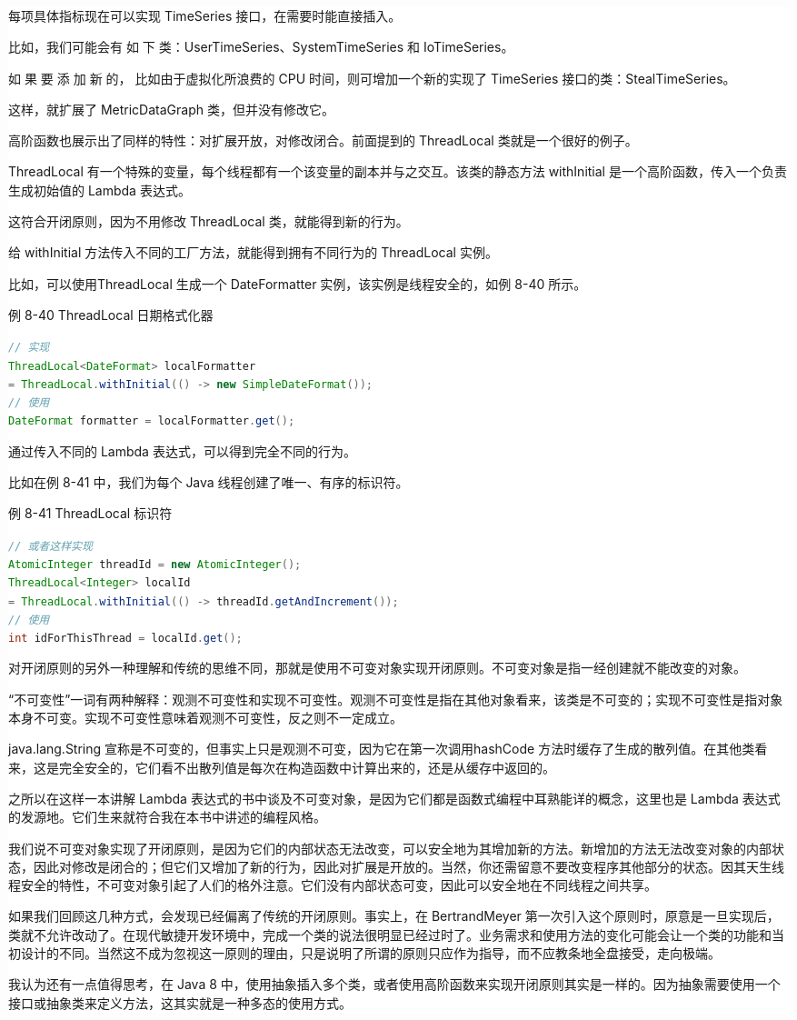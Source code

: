 每项具体指标现在可以实现 TimeSeries 接口，在需要时能直接插入。

比如，我们可能会有 如 下 类：UserTimeSeries、SystemTimeSeries 和 IoTimeSeries。 

如 果 要 添 加 新 的， 比如由于虚拟化所浪费的 CPU 时间，则可增加一个新的实现了 TimeSeries 接口的类：StealTimeSeries。

这样，就扩展了 MetricDataGraph 类，但并没有修改它。

高阶函数也展示出了同样的特性：对扩展开放，对修改闭合。前面提到的 ThreadLocal 类就是一个很好的例子。

ThreadLocal 有一个特殊的变量，每个线程都有一个该变量的副本并与之交互。该类的静态方法 withInitial 是一个高阶函数，传入一个负责生成初始值的
Lambda 表达式。

这符合开闭原则，因为不用修改 ThreadLocal 类，就能得到新的行为。

给 withInitial 方法传入不同的工厂方法，就能得到拥有不同行为的 ThreadLocal 实例。

比如，可以使用ThreadLocal 生成一个 DateFormatter 实例，该实例是线程安全的，如例 8-40 所示。


例 8-40 ThreadLocal 日期格式化器

```java
// 实现
ThreadLocal<DateFormat> localFormatter
= ThreadLocal.withInitial(() -> new SimpleDateFormat());
// 使用
DateFormat formatter = localFormatter.get();
```

通过传入不同的 Lambda 表达式，可以得到完全不同的行为。

比如在例 8-41 中，我们为每个 Java 线程创建了唯一、有序的标识符。

例 8-41 ThreadLocal 标识符

```java
// 或者这样实现
AtomicInteger threadId = new AtomicInteger();
ThreadLocal<Integer> localId
= ThreadLocal.withInitial(() -> threadId.getAndIncrement());
// 使用
int idForThisThread = localId.get();
```

对开闭原则的另外一种理解和传统的思维不同，那就是使用不可变对象实现开闭原则。不可变对象是指一经创建就不能改变的对象。

“不可变性”一词有两种解释：观测不可变性和实现不可变性。观测不可变性是指在其他对象看来，该类是不可变的；实现不可变性是指对象本身不可变。实现不可变性意味着观测不可变性，反之则不一定成立。

java.lang.String 宣称是不可变的，但事实上只是观测不可变，因为它在第一次调用hashCode 方法时缓存了生成的散列值。在其他类看来，这是完全安全的，它们看不出散列值是每次在构造函数中计算出来的，还是从缓存中返回的。

之所以在这样一本讲解 Lambda 表达式的书中谈及不可变对象，是因为它们都是函数式编程中耳熟能详的概念，这里也是 Lambda 表达式的发源地。它们生来就符合我在本书中讲述的编程风格。

我们说不可变对象实现了开闭原则，是因为它们的内部状态无法改变，可以安全地为其增加新的方法。新增加的方法无法改变对象的内部状态，因此对修改是闭合的；但它们又增加了新的行为，因此对扩展是开放的。当然，你还需留意不要改变程序其他部分的状态。因其天生线程安全的特性，不可变对象引起了人们的格外注意。它们没有内部状态可变，因此可以安全地在不同线程之间共享。

如果我们回顾这几种方式，会发现已经偏离了传统的开闭原则。事实上，在 BertrandMeyer 第一次引入这个原则时，原意是一旦实现后，类就不允许改动了。在现代敏捷开发环境中，完成一个类的说法很明显已经过时了。业务需求和使用方法的变化可能会让一个类的功能和当初设计的不同。当然这不成为忽视这一原则的理由，只是说明了所谓的原则只应作为指导，而不应教条地全盘接受，走向极端。

我认为还有一点值得思考，在 Java 8 中，使用抽象插入多个类，或者使用高阶函数来实现开闭原则其实是一样的。因为抽象需要使用一个接口或抽象类来定义方法，这其实就是一种多态的使用方式。
